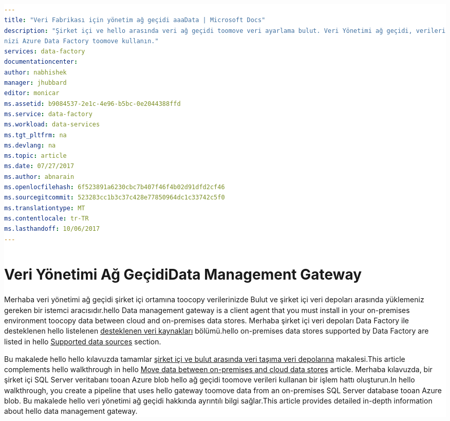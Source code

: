 ```yaml
---
title: "Veri Fabrikası için yönetim ağ geçidi aaaData | Microsoft Docs"
description: "Şirket içi ve hello arasında veri ağ geçidi toomove veri ayarlama bulut. Veri Yönetimi ağ geçidi, verilerinizi Azure Data Factory toomove kullanın."
services: data-factory
documentationcenter: 
author: nabhishek
manager: jhubbard
editor: monicar
ms.assetid: b9084537-2e1c-4e96-b5bc-0e2044388ffd
ms.service: data-factory
ms.workload: data-services
ms.tgt_pltfrm: na
ms.devlang: na
ms.topic: article
ms.date: 07/27/2017
ms.author: abnarain
ms.openlocfilehash: 6f523891a6230cbc7b407f46f4b02d91dfd2cf46
ms.sourcegitcommit: 523283cc1b3c37c428e77850964dc1c33742c5f0
ms.translationtype: MT
ms.contentlocale: tr-TR
ms.lasthandoff: 10/06/2017
---
```

# <a name="data-management-gateway"></a><span data-ttu-id="2361d-104">Veri Yönetimi Ağ Geçidi</span><span class="sxs-lookup"><span data-stu-id="2361d-104">Data Management Gateway</span></span>
<span data-ttu-id="2361d-105">Merhaba veri yönetimi ağ geçidi şirket içi ortamına toocopy verilerinizde Bulut ve şirket içi veri depoları arasında yüklemeniz gereken bir istemci aracısıdır.</span><span class="sxs-lookup"><span data-stu-id="2361d-105">hello Data management gateway is a client agent that you must install in your on-premises environment toocopy data between cloud and on-premises data stores.</span></span> <span data-ttu-id="2361d-106">Merhaba şirket içi veri depoları Data Factory ile desteklenen hello listelenen [desteklenen veri kaynakları](data-factory-data-movement-activities.md#supported-data-stores-and-formats) bölümü.</span><span class="sxs-lookup"><span data-stu-id="2361d-106">hello on-premises data stores supported by Data Factory are listed in hello [Supported data sources](data-factory-data-movement-activities.md#supported-data-stores-and-formats) section.</span></span>

<span data-ttu-id="2361d-107">Bu makalede hello hello kılavuzda tamamlar [şirket içi ve bulut arasında veri taşıma veri depolarına](data-factory-move-data-between-onprem-and-cloud.md) makalesi.</span><span class="sxs-lookup"><span data-stu-id="2361d-107">This article complements hello walkthrough in hello [Move data between on-premises and cloud data stores](data-factory-move-data-between-onprem-and-cloud.md) article.</span></span> <span data-ttu-id="2361d-108">Merhaba kılavuzda, bir şirket içi SQL Server veritabanı tooan Azure blob hello ağ geçidi toomove verileri kullanan bir işlem hattı oluşturun.</span><span class="sxs-lookup"><span data-stu-id="2361d-108">In hello walkthrough, you create a pipeline that uses hello gateway toomove data from an on-premises SQL Server database tooan Azure blob.</span></span> <span data-ttu-id="2361d-109">Bu makalede hello veri yönetimi ağ geçidi hakkında ayrıntılı bilgi sağlar.</span><span class="sxs-lookup"><span data-stu-id="2361d-109">This article provides detailed in-depth information about hello data management gateway.</span></span> 
